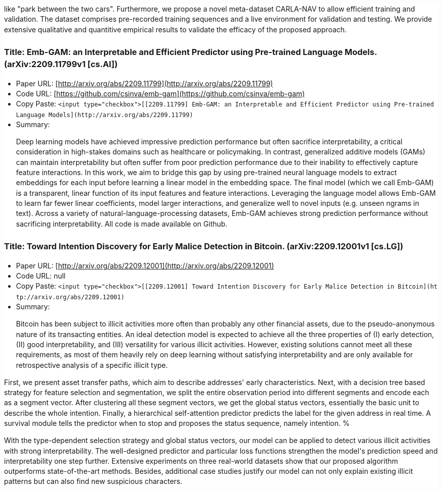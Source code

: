 like "park between the two cars". Furthermore, we propose a novel meta-dataset
CARLA-NAV to allow efficient training and validation. The dataset comprises
pre-recorded training sequences and a live environment for validation and
testing. We provide extensive qualitative and quantitive empirical results to
validate the efficacy of the proposed approach.
</p>

### Title: Emb-GAM: an Interpretable and Efficient Predictor using Pre-trained Language Models. (arXiv:2209.11799v1 [cs.AI])
* Paper URL: [http://arxiv.org/abs/2209.11799](http://arxiv.org/abs/2209.11799)
* Code URL: [https://github.com/csinva/emb-gam](https://github.com/csinva/emb-gam)
* Copy Paste: `<input type="checkbox">[[2209.11799] Emb-GAM: an Interpretable and Efficient Predictor using Pre-trained Language Models](http://arxiv.org/abs/2209.11799)`
* Summary: <p>Deep learning models have achieved impressive prediction performance but
often sacrifice interpretability, a critical consideration in high-stakes
domains such as healthcare or policymaking. In contrast, generalized additive
models (GAMs) can maintain interpretability but often suffer from poor
prediction performance due to their inability to effectively capture feature
interactions. In this work, we aim to bridge this gap by using pre-trained
neural language models to extract embeddings for each input before learning a
linear model in the embedding space. The final model (which we call Emb-GAM) is
a transparent, linear function of its input features and feature interactions.
Leveraging the language model allows Emb-GAM to learn far fewer linear
coefficients, model larger interactions, and generalize well to novel inputs
(e.g. unseen ngrams in text). Across a variety of natural-language-processing
datasets, Emb-GAM achieves strong prediction performance without sacrificing
interpretability. All code is made available on Github.
</p>

### Title: Toward Intention Discovery for Early Malice Detection in Bitcoin. (arXiv:2209.12001v1 [cs.LG])
* Paper URL: [http://arxiv.org/abs/2209.12001](http://arxiv.org/abs/2209.12001)
* Code URL: null
* Copy Paste: `<input type="checkbox">[[2209.12001] Toward Intention Discovery for Early Malice Detection in Bitcoin](http://arxiv.org/abs/2209.12001)`
* Summary: <p>Bitcoin has been subject to illicit activities more often than probably any
other financial assets, due to the pseudo-anonymous nature of its transacting
entities. An ideal detection model is expected to achieve all the three
properties of (I) early detection, (II) good interpretability, and (III)
versatility for various illicit activities. However, existing solutions cannot
meet all these requirements, as most of them heavily rely on deep learning
without satisfying interpretability and are only available for retrospective
analysis of a specific illicit type.
</p>
<p>First, we present asset transfer paths, which aim to describe addresses'
early characteristics. Next, with a decision tree based strategy for feature
selection and segmentation, we split the entire observation period into
different segments and encode each as a segment vector. After clustering all
these segment vectors, we get the global status vectors, essentially the basic
unit to describe the whole intention. Finally, a hierarchical self-attention
predictor predicts the label for the given address in real time. A survival
module tells the predictor when to stop and proposes the status sequence,
namely intention. %
</p>
<p>With the type-dependent selection strategy and global status vectors, our
model can be applied to detect various illicit activities with strong
interpretability. The well-designed predictor and particular loss functions
strengthen the model's prediction speed and interpretability one step further.
Extensive experiments on three real-world datasets show that our proposed
algorithm outperforms state-of-the-art methods. Besides, additional case
studies justify our model can not only explain existing illicit patterns but
can also find new suspicious characters.